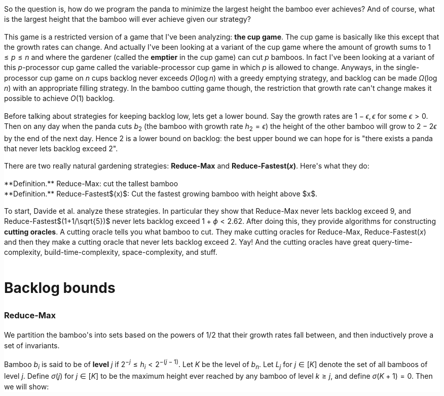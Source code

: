So the question is, how do we program the panda to minimize the largest height
the bamboo ever achieves? And of course, what is the largest height that the
bamboo will ever achieve given our strategy?

This game is a restricted version of a game that I've been analyzing: **the cup
game**. The cup game is basically like this except that the growth rates can
change. And actually I've been looking at a variant of the cup game where the
amount of growth sums to $1 \le p \le n$ and where the gardener (called the
**emptier** in the cup game) can cut $p$ bamboos. In fact I've been looking at
a variant of this $p$-processor cup game called the variable-processor cup game
in which $p$ is allowed to change. Anyways, in the single-processor cup game on
$n$ cups backlog never exceeds $O(\log n)$ with a greedy emptying strategy, and
backlog can be made $\Omega(\log n)$ with an appropriate filling strategy.
In the bamboo cutting game though, the restriction that growth rate can't change 
makes it possible to achieve $O(1)$ backlog.

Before talking about strategies for keeping backlog low, lets get a lower
bound. Say the growth rates are $1-\epsilon, \epsilon$ for some $\epsilon >0$.
Then on any day when the panda cuts $b_2$ (the bamboo with growth rate $h_2 =
\epsilon$) the height of the other bamboo will grow to $2-2\epsilon$ by the end
of the next day. Hence $2$ is a lower bound on backlog: the best upper bound we
can hope for is "there exists a panda that never lets backlog exceed $2$".

There are two really natural gardening strategies: **Reduce-Max** and
**Reduce-Fastest$(x)$**.
Here's what they do:

<div class="defn envbox">**Definition.**
Reduce-Max: cut the tallest bamboo
</div>

<div class="defn envbox">**Definition.**
Reduce-Fastest$(x)$: Cut the fastest growing bamboo with height above $x$.
</div>

To start, Davide et al. analyze these strategies. In particular they show that
Reduce-Max never lets backlog exceed $9$, and Reduce-Fastest$(1+1/\sqrt{5})$
never lets backlog exceed $1+\phi < 2.62$.
After doing this, they provide algorithms for constructing **cutting oracles**.
A cutting oracle tells you what bamboo to cut. 
They make cutting oracles for Reduce-Max, Reduce-Fastest$(x)$ and then they
make a cutting oracle that never lets backlog exceed $2$. Yay! And the cutting oracles 
have great query-time-complexity, build-time-complexity, space-complexity, and stuff.

# Backlog bounds

### Reduce-Max

We partition the bamboo's into sets based on the powers of $1/2$ that their
growth rates fall between, and then inductively prove a set of invariants.

Bamboo $b_i$ is said to be of **level** $j$ if $2^{-j} \le h_i < 2^{-(j-1)}.$
Let $K$ be the level of $b_n$. Let $L_j$ for $j \in [K]$ denote the set of all
bamboos of level $j$. Define $\sigma(j)$ for $j \in [K]$ to be the maximum
height ever reached by any bamboo of level $k \ge j$, and define $\sigma(K+1) = 0.$
Then we will show:

